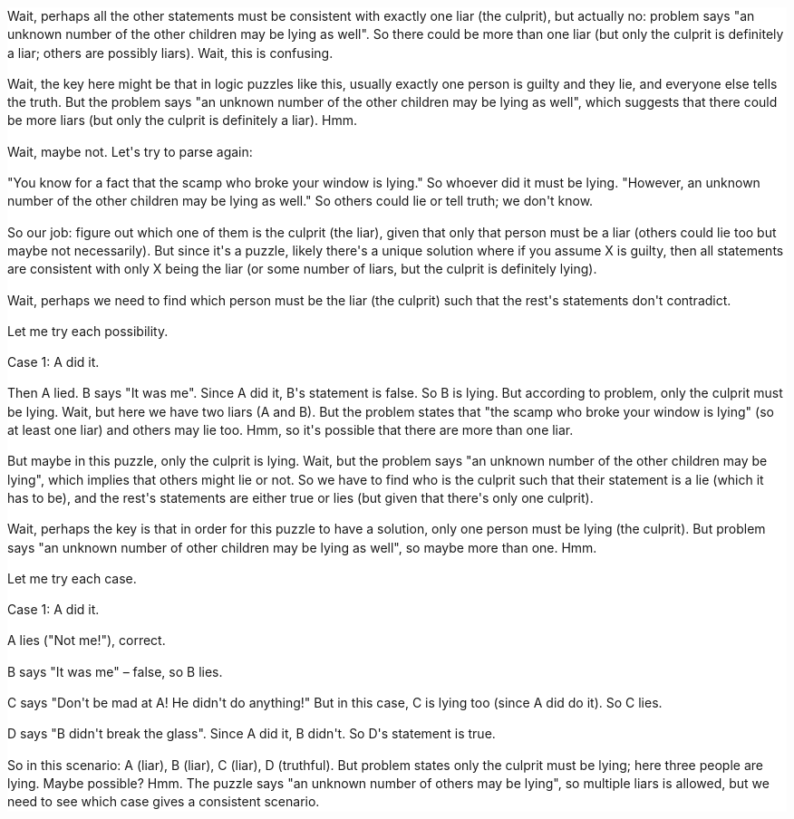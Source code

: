 Wait, perhaps all the other statements must be consistent with exactly one liar (the culprit), but actually no: problem says "an unknown number of the other children may be lying as well". So there could be more than one liar (but only the culprit is definitely a liar; others are possibly liars). Wait, this is confusing.

Wait, the key here might be that in logic puzzles like this, usually exactly one person is guilty and they lie, and everyone else tells the truth. But the problem says "an unknown number of the other children may be lying as well", which suggests that there could be more liars (but only the culprit is definitely a liar). Hmm.

Wait, maybe not. Let's try to parse again:

"You know for a fact that the scamp who broke your window is lying." So whoever did it must be lying. "However, an unknown number of the other children may be lying as well." So others could lie or tell truth; we don't know.

So our job: figure out which one of them is the culprit (the liar), given that only that person must be a liar (others could lie too but maybe not necessarily). But since it's a puzzle, likely there's a unique solution where if you assume X is guilty, then all statements are consistent with only X being the liar (or some number of liars, but the culprit is definitely lying).

Wait, perhaps we need to find which person must be the liar (the culprit) such that the rest's statements don't contradict.

Let me try each possibility.

Case 1: A did it.

Then A lied. B says "It was me". Since A did it, B's statement is false. So B is lying. But according to problem, only the culprit must be lying. Wait, but here we have two liars (A and B). But the problem states that "the scamp who broke your window is lying" (so at least one liar) and others may lie too. Hmm, so it's possible that there are more than one liar.

But maybe in this puzzle, only the culprit is lying. Wait, but the problem says "an unknown number of the other children may be lying", which implies that others might lie or not. So we have to find who is the culprit such that their statement is a lie (which it has to be), and the rest's statements are either true or lies (but given that there's only one culprit).

Wait, perhaps the key is that in order for this puzzle to have a solution, only one person must be lying (the culprit). But problem says "an unknown number of other children may be lying as well", so maybe more than one. Hmm.

Let me try each case.

Case 1: A did it.

A lies ("Not me!"), correct.

B says "It was me" – false, so B lies.

C says "Don't be mad at A! He didn't do anything!" But in this case, C is lying too (since A did do it). So C lies.

D says "B didn't break the glass". Since A did it, B didn't. So D's statement is true.

So in this scenario: A (liar), B (liar), C (liar), D (truthful). But problem states only the culprit must be lying; here three people are lying. Maybe possible? Hmm. The puzzle says "an unknown number of others may be lying", so multiple liars is allowed, but we need to see which case gives a consistent scenario.
